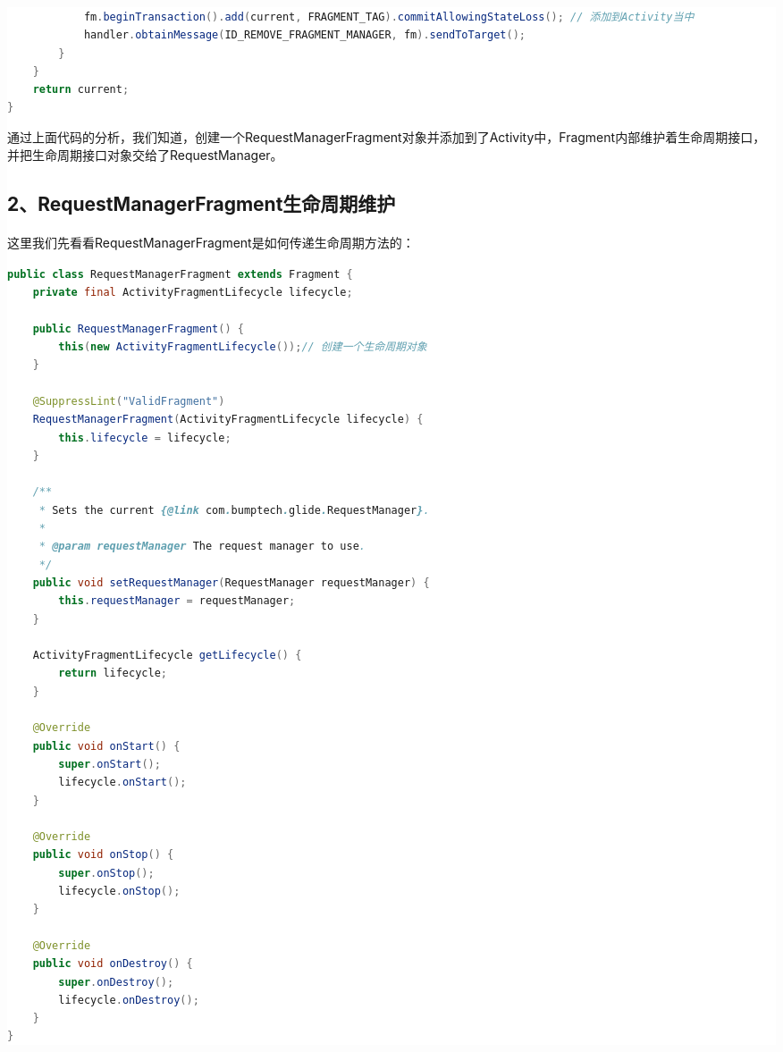 ```java
            fm.beginTransaction().add(current, FRAGMENT_TAG).commitAllowingStateLoss(); // 添加到Activity当中
            handler.obtainMessage(ID_REMOVE_FRAGMENT_MANAGER, fm).sendToTarget();
        }
    }
    return current;
}
```

通过上面代码的分析，我们知道，创建一个RequestManagerFragment对象并添加到了Activity中，Fragment内部维护着生命周期接口，并把生命周期接口对象交给了RequestManager。

## 2、RequestManagerFragment生命周期维护

这里我们先看看RequestManagerFragment是如何传递生命周期方法的：

```java
public class RequestManagerFragment extends Fragment {
    private final ActivityFragmentLifecycle lifecycle;

    public RequestManagerFragment() {
        this(new ActivityFragmentLifecycle());// 创建一个生命周期对象
    }

    @SuppressLint("ValidFragment")
    RequestManagerFragment(ActivityFragmentLifecycle lifecycle) {
        this.lifecycle = lifecycle;
    }

    /**
     * Sets the current {@link com.bumptech.glide.RequestManager}.
     *
     * @param requestManager The request manager to use.
     */
    public void setRequestManager(RequestManager requestManager) {
        this.requestManager = requestManager;
    }

    ActivityFragmentLifecycle getLifecycle() {
        return lifecycle;
    }

    @Override
    public void onStart() {
        super.onStart();
        lifecycle.onStart();
    }

    @Override
    public void onStop() {
        super.onStop();
        lifecycle.onStop();
    }

    @Override
    public void onDestroy() {
        super.onDestroy();
        lifecycle.onDestroy();
    }
}
```
